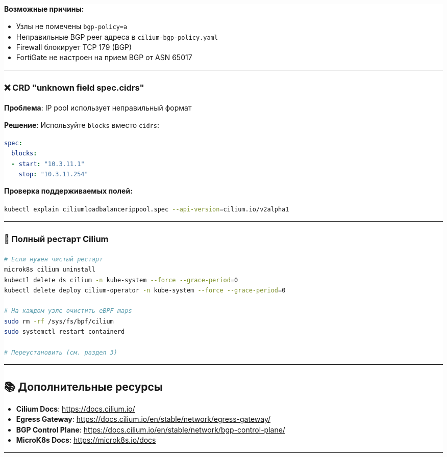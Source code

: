 **Возможные причины:**

- Узлы не помечены `bgp-policy=a`
- Неправильные BGP peer адреса в `cilium-bgp-policy.yaml`
- Firewall блокирует TCP 179 (BGP)
- FortiGate не настроен на прием BGP от ASN 65017

---

### ❌ CRD "unknown field spec.cidrs"

**Проблема**: IP pool использует неправильный формат

**Решение**: Используйте `blocks` вместо `cidrs`:

```yaml
spec:
  blocks:
  - start: "10.3.11.1"
    stop: "10.3.11.254"
```

**Проверка поддерживаемых полей:**

```bash
kubectl explain ciliumloadbalancerippool.spec --api-version=cilium.io/v2alpha1
```

---

### 🔧 Полный рестарт Cilium

```bash
# Если нужен чистый рестарт
microk8s cilium uninstall
kubectl delete ds cilium -n kube-system --force --grace-period=0
kubectl delete deploy cilium-operator -n kube-system --force --grace-period=0

# На каждом узле очистить eBPF maps
sudo rm -rf /sys/fs/bpf/cilium
sudo systemctl restart containerd

# Переустановить (см. раздел 3)
```

---

## 📚 Дополнительные ресурсы

- **Cilium Docs**: https://docs.cilium.io/
- **Egress Gateway**: https://docs.cilium.io/en/stable/network/egress-gateway/
- **BGP Control Plane**: https://docs.cilium.io/en/stable/network/bgp-control-plane/
- **MicroK8s Docs**: https://microk8s.io/docs

---
